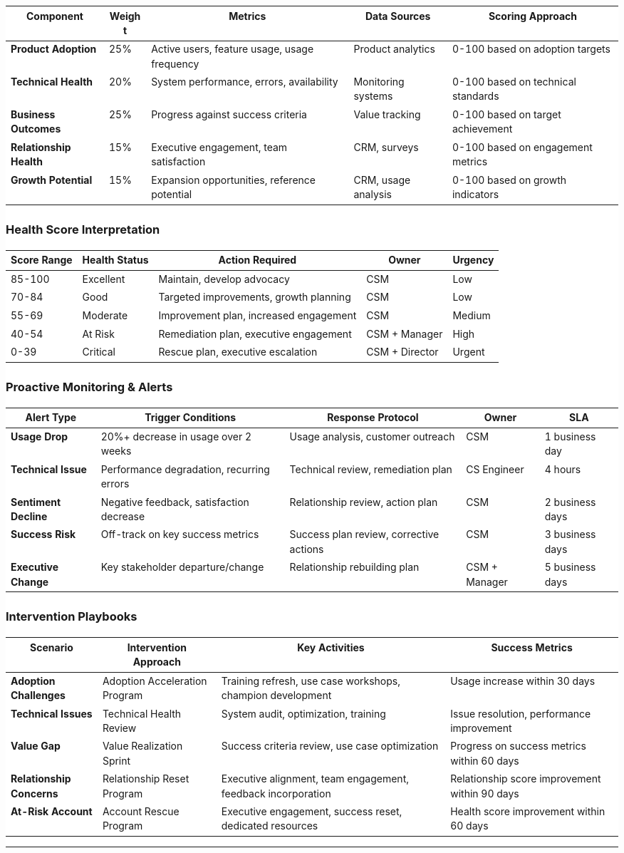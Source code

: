 | Component | Weight | Metrics | Data Sources | Scoring Approach |
|-----------|--------|---------|--------------|-----------------|
| **Product Adoption** | 25% | Active users, feature usage, usage frequency | Product analytics | 0-100 based on adoption targets |
| **Technical Health** | 20% | System performance, errors, availability | Monitoring systems | 0-100 based on technical standards |
| **Business Outcomes** | 25% | Progress against success criteria | Value tracking | 0-100 based on target achievement |
| **Relationship Health** | 15% | Executive engagement, team satisfaction | CRM, surveys | 0-100 based on engagement metrics |
| **Growth Potential** | 15% | Expansion opportunities, reference potential | CRM, usage analysis | 0-100 based on growth indicators |

### Health Score Interpretation

| Score Range | Health Status | Action Required | Owner | Urgency |
|-------------|--------------|----------------|-------|---------|
| 85-100 | Excellent | Maintain, develop advocacy | CSM | Low |
| 70-84 | Good | Targeted improvements, growth planning | CSM | Low |
| 55-69 | Moderate | Improvement plan, increased engagement | CSM | Medium |
| 40-54 | At Risk | Remediation plan, executive engagement | CSM + Manager | High |
| 0-39 | Critical | Rescue plan, executive escalation | CSM + Director | Urgent |

### Proactive Monitoring & Alerts

| Alert Type | Trigger Conditions | Response Protocol | Owner | SLA |
|------------|-------------------|-------------------|-------|-----|
| **Usage Drop** | 20%+ decrease in usage over 2 weeks | Usage analysis, customer outreach | CSM | 1 business day |
| **Technical Issue** | Performance degradation, recurring errors | Technical review, remediation plan | CS Engineer | 4 hours |
| **Sentiment Decline** | Negative feedback, satisfaction decrease | Relationship review, action plan | CSM | 2 business days |
| **Success Risk** | Off-track on key success metrics | Success plan review, corrective actions | CSM | 3 business days |
| **Executive Change** | Key stakeholder departure/change | Relationship rebuilding plan | CSM + Manager | 5 business days |

### Intervention Playbooks

| Scenario | Intervention Approach | Key Activities | Success Metrics |
|----------|----------------------|---------------|-----------------|
| **Adoption Challenges** | Adoption Acceleration Program | Training refresh, use case workshops, champion development | Usage increase within 30 days |
| **Technical Issues** | Technical Health Review | System audit, optimization, training | Issue resolution, performance improvement |
| **Value Gap** | Value Realization Sprint | Success criteria review, use case optimization | Progress on success metrics within 60 days |
| **Relationship Concerns** | Relationship Reset Program | Executive alignment, team engagement, feedback incorporation | Relationship score improvement within 90 days |
| **At-Risk Account** | Account Rescue Program | Executive engagement, success reset, dedicated resources | Health score improvement within 60 days |

---